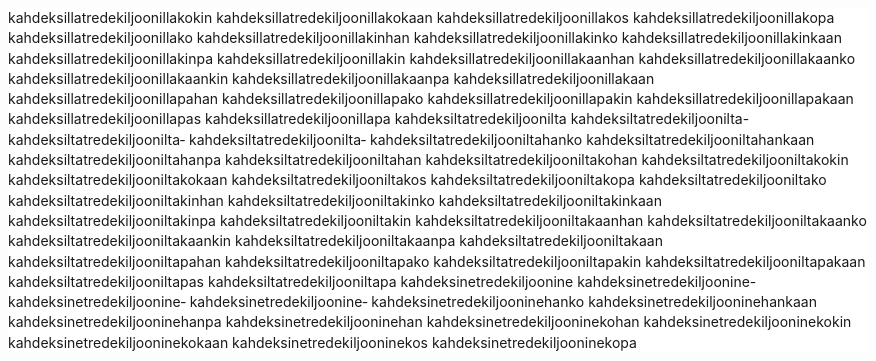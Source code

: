 kahdeksillatredekiljoonillakokin
kahdeksillatredekiljoonillakokaan
kahdeksillatredekiljoonillakos
kahdeksillatredekiljoonillakopa
kahdeksillatredekiljoonillako
kahdeksillatredekiljoonillakinhan
kahdeksillatredekiljoonillakinko
kahdeksillatredekiljoonillakinkaan
kahdeksillatredekiljoonillakinpa
kahdeksillatredekiljoonillakin
kahdeksillatredekiljoonillakaanhan
kahdeksillatredekiljoonillakaanko
kahdeksillatredekiljoonillakaankin
kahdeksillatredekiljoonillakaanpa
kahdeksillatredekiljoonillakaan
kahdeksillatredekiljoonillapahan
kahdeksillatredekiljoonillapako
kahdeksillatredekiljoonillapakin
kahdeksillatredekiljoonillapakaan
kahdeksillatredekiljoonillapas
kahdeksillatredekiljoonillapa
kahdeksiltatredekiljoonilta
kahdeksiltatredekiljoonilta-
kahdeksiltatredekiljoonilta‐
kahdeksiltatredekiljoonilta‑
kahdeksiltatredekiljooniltahanko
kahdeksiltatredekiljooniltahankaan
kahdeksiltatredekiljooniltahanpa
kahdeksiltatredekiljooniltahan
kahdeksiltatredekiljooniltakohan
kahdeksiltatredekiljooniltakokin
kahdeksiltatredekiljooniltakokaan
kahdeksiltatredekiljooniltakos
kahdeksiltatredekiljooniltakopa
kahdeksiltatredekiljooniltako
kahdeksiltatredekiljooniltakinhan
kahdeksiltatredekiljooniltakinko
kahdeksiltatredekiljooniltakinkaan
kahdeksiltatredekiljooniltakinpa
kahdeksiltatredekiljooniltakin
kahdeksiltatredekiljooniltakaanhan
kahdeksiltatredekiljooniltakaanko
kahdeksiltatredekiljooniltakaankin
kahdeksiltatredekiljooniltakaanpa
kahdeksiltatredekiljooniltakaan
kahdeksiltatredekiljooniltapahan
kahdeksiltatredekiljooniltapako
kahdeksiltatredekiljooniltapakin
kahdeksiltatredekiljooniltapakaan
kahdeksiltatredekiljooniltapas
kahdeksiltatredekiljooniltapa
kahdeksinetredekiljoonine
kahdeksinetredekiljoonine-
kahdeksinetredekiljoonine‐
kahdeksinetredekiljoonine‑
kahdeksinetredekiljooninehanko
kahdeksinetredekiljooninehankaan
kahdeksinetredekiljooninehanpa
kahdeksinetredekiljooninehan
kahdeksinetredekiljooninekohan
kahdeksinetredekiljooninekokin
kahdeksinetredekiljooninekokaan
kahdeksinetredekiljooninekos
kahdeksinetredekiljooninekopa